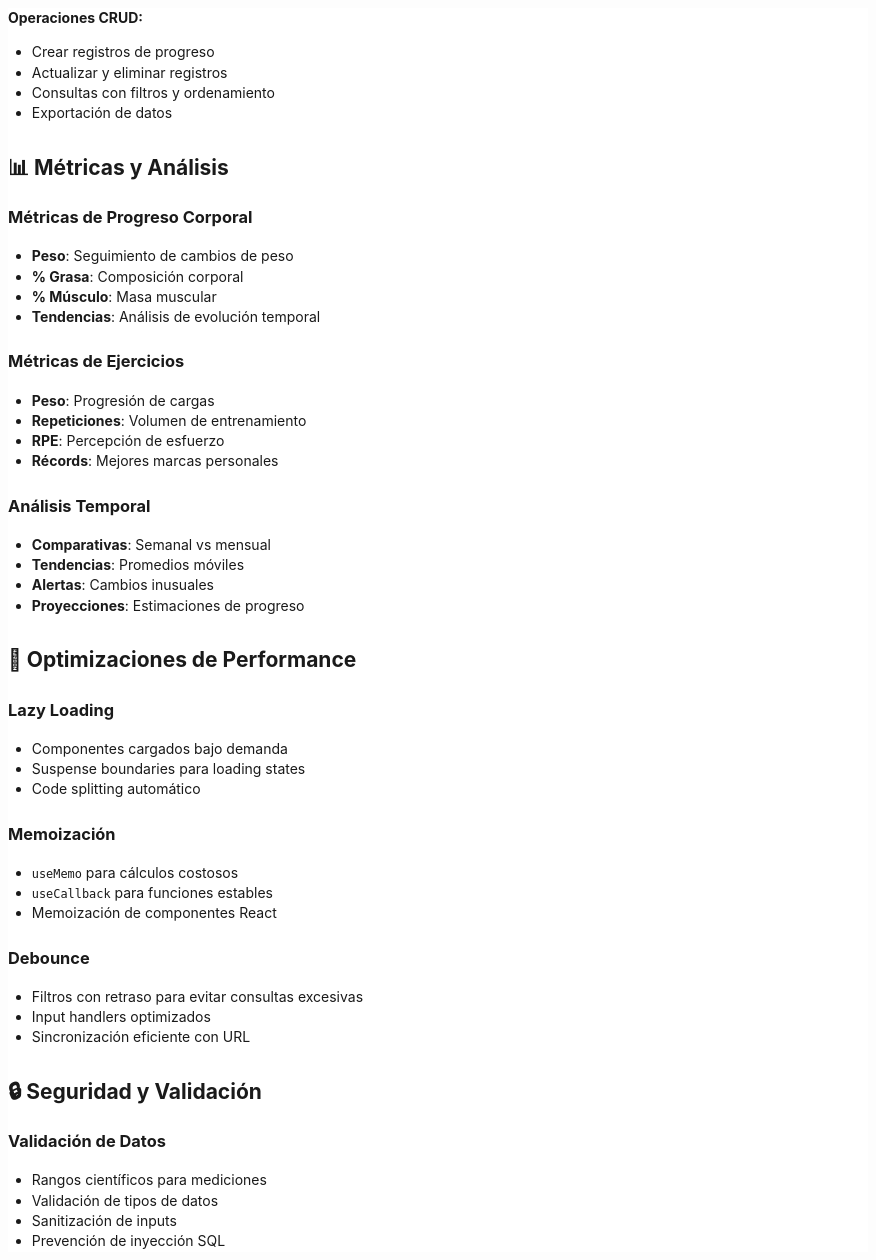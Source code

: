 **Operaciones CRUD:**
- Crear registros de progreso
- Actualizar y eliminar registros
- Consultas con filtros y ordenamiento
- Exportación de datos

## 📊 Métricas y Análisis

### Métricas de Progreso Corporal
- **Peso**: Seguimiento de cambios de peso
- **% Grasa**: Composición corporal
- **% Músculo**: Masa muscular
- **Tendencias**: Análisis de evolución temporal

### Métricas de Ejercicios
- **Peso**: Progresión de cargas
- **Repeticiones**: Volumen de entrenamiento
- **RPE**: Percepción de esfuerzo
- **Récords**: Mejores marcas personales

### Análisis Temporal
- **Comparativas**: Semanal vs mensual
- **Tendencias**: Promedios móviles
- **Alertas**: Cambios inusuales
- **Proyecciones**: Estimaciones de progreso

## 🚀 Optimizaciones de Performance

### Lazy Loading
- Componentes cargados bajo demanda
- Suspense boundaries para loading states
- Code splitting automático

### Memoización
- `useMemo` para cálculos costosos
- `useCallback` para funciones estables
- Memoización de componentes React

### Debounce
- Filtros con retraso para evitar consultas excesivas
- Input handlers optimizados
- Sincronización eficiente con URL

## 🔒 Seguridad y Validación

### Validación de Datos
- Rangos científicos para mediciones
- Validación de tipos de datos
- Sanitización de inputs
- Prevención de inyección SQL
